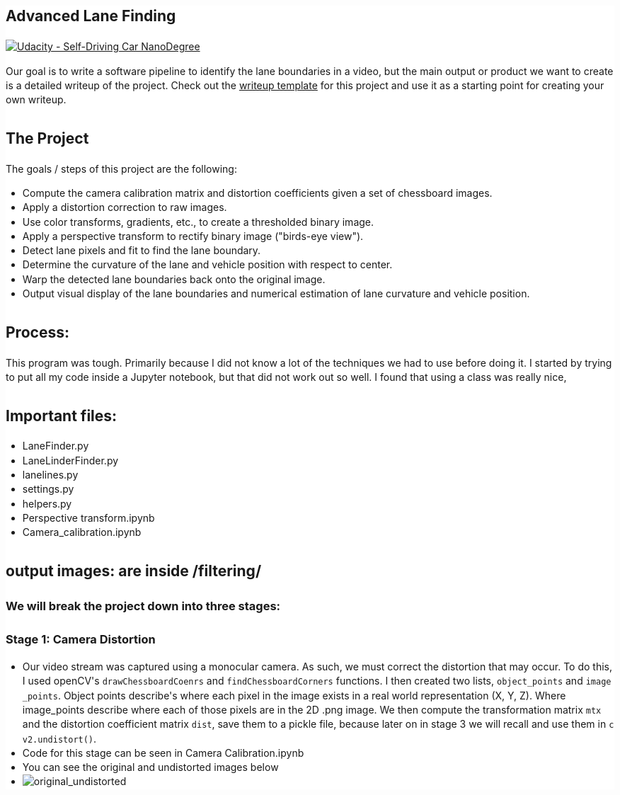 ## Advanced Lane Finding
[![Udacity - Self-Driving Car NanoDegree](https://s3.amazonaws.com/udacity-sdc/github/shield-carnd.svg)](http://www.udacity.com/drive)


Our goal is to write a software pipeline to identify the lane boundaries in a video, but the main output or product we want to create is a detailed writeup of the project.  Check out the [writeup template](https://github.com/udacity/CarND-Advanced-Lane-Lines/blob/master/writeup_template.md) for this project and use it as a starting point for creating your own writeup.  

The Project
---

The goals / steps of this project are the following:

* Compute the camera calibration matrix and distortion coefficients given a set of chessboard images.
* Apply a distortion correction to raw images.
* Use color transforms, gradients, etc., to create a thresholded binary image.
* Apply a perspective transform to rectify binary image ("birds-eye view").
* Detect lane pixels and fit to find the lane boundary.
* Determine the curvature of the lane and vehicle position with respect to center.
* Warp the detected lane boundaries back onto the original image.
* Output visual display of the lane boundaries and numerical estimation of lane curvature and vehicle position.


## Process:
This program was tough. Primarily because I did not know a lot of the techniques we had to use before doing it. I started
by trying to put all my code inside a Jupyter notebook, but that did not work out so well. I found that using a class was really nice,

## Important files:
* LaneFinder.py
* LaneLinderFinder.py
* lanelines.py
* settings.py
* helpers.py
* Perspective transform.ipynb
* Camera_calibration.ipynb

## output images: are inside /filtering/



### We will break the project down into three stages:
### Stage 1: Camera Distortion
* Our video stream was captured using a monocular camera. As such, we must correct the distortion that may occur. To do this, I used openCV's `drawChessboardCoenrs` and
`findChessboardCorners` functions. I then created two lists, `object_points` and `image_points`. Object points describe's where each pixel in the image exists in a real world representation (X, Y, Z).
Where image_points describe where each of those pixels are in the 2D .png image. We then compute the transformation matrix `mtx` and the distortion coefficient matrix `dist`, save them to a pickle file,
because later on in stage 3 we will recall and use them in `cv2.undistort()`.
* Code for this stage can be seen in Camera Calibration.ipynb
* You can see the original and undistorted images below
* ![original_undistorted](https://github.com/JonathanCMitchell/Advanced-Lane-Line-Detection/blob/master/output_images/original_undistorted.png)
